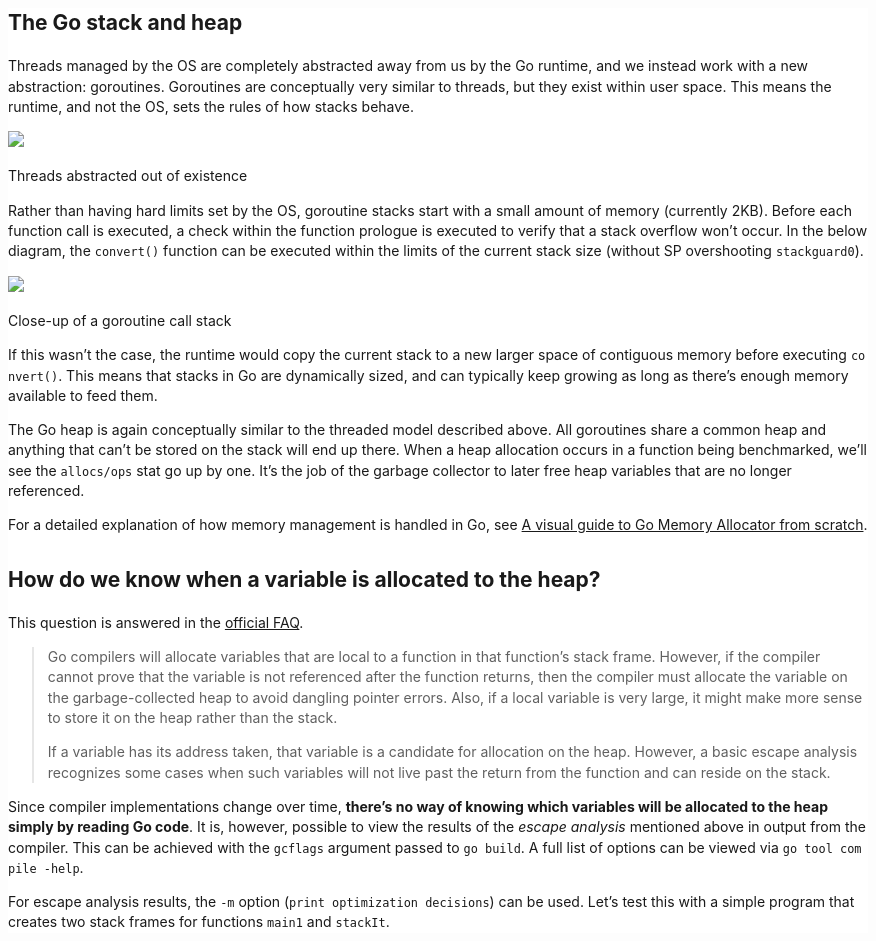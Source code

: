 ## The Go stack and heap

Threads managed by the OS are completely abstracted away from us by the Go runtime, and we instead work with a new abstraction: goroutines. Goroutines are conceptually very similar to threads, but they exist within user space. This means the runtime, and not the OS, sets the rules of how stacks behave.

![](https://miro.medium.com/v2/resize:fit:1400/1*20Pk1_PXMWm_jMfPpCMfUg.png)

Threads abstracted out of existence

Rather than having hard limits set by the OS, goroutine stacks start with a small amount of memory (currently 2KB). Before each function call is executed, a check within the function prologue is executed to verify that a stack overflow won’t occur. In the below diagram, the `convert()` function can be executed within the limits of the current stack size (without SP overshooting `stackguard0`).

![](https://miro.medium.com/v2/resize:fit:1400/1*nP17BbLqFA3LpyLGPDatgg.png)

Close-up of a goroutine call stack

If this wasn’t the case, the runtime would copy the current stack to a new larger space of contiguous memory before executing `convert()`. This means that stacks in Go are dynamically sized, and can typically keep growing as long as there’s enough memory available to feed them.

The Go heap is again conceptually similar to the threaded model described above. All goroutines share a common heap and anything that can’t be stored on the stack will end up there. When a heap allocation occurs in a function being benchmarked, we’ll see the `allocs/ops` stat go up by one. It’s the job of the garbage collector to later free heap variables that are no longer referenced.

For a detailed explanation of how memory management is handled in Go, see [A visual guide to Go Memory Allocator from scratch](https://medium.com/@ankur_anand/a-visual-guide-to-golang-memory-allocator-from-ground-up-e132258453ed).

## How do we know when a variable is allocated to the heap?

This question is answered in the [official FAQ](https://golang.org/doc/faq#stack_or_heap).

> Go compilers will allocate variables that are local to a function in that function’s stack frame. However, if the compiler cannot prove that the variable is not referenced after the function returns, then the compiler must allocate the variable on the garbage-collected heap to avoid dangling pointer errors. Also, if a local variable is very large, it might make more sense to store it on the heap rather than the stack.
> 
> If a variable has its address taken, that variable is a candidate for allocation on the heap. However, a basic escape analysis recognizes some cases when such variables will not live past the return from the function and can reside on the stack.

Since compiler implementations change over time, **there’s no way of knowing which variables will be allocated to the heap simply by reading Go code**. It is, however, possible to view the results of the _escape analysis_ mentioned above in output from the compiler. This can be achieved with the `gcflags` argument passed to `go build`. A full list of options can be viewed via `go tool compile -help`.

For escape analysis results, the `-m` option (`print optimization decisions`) can be used. Let’s test this with a simple program that creates two stack frames for functions `main1` and `stackIt`.
